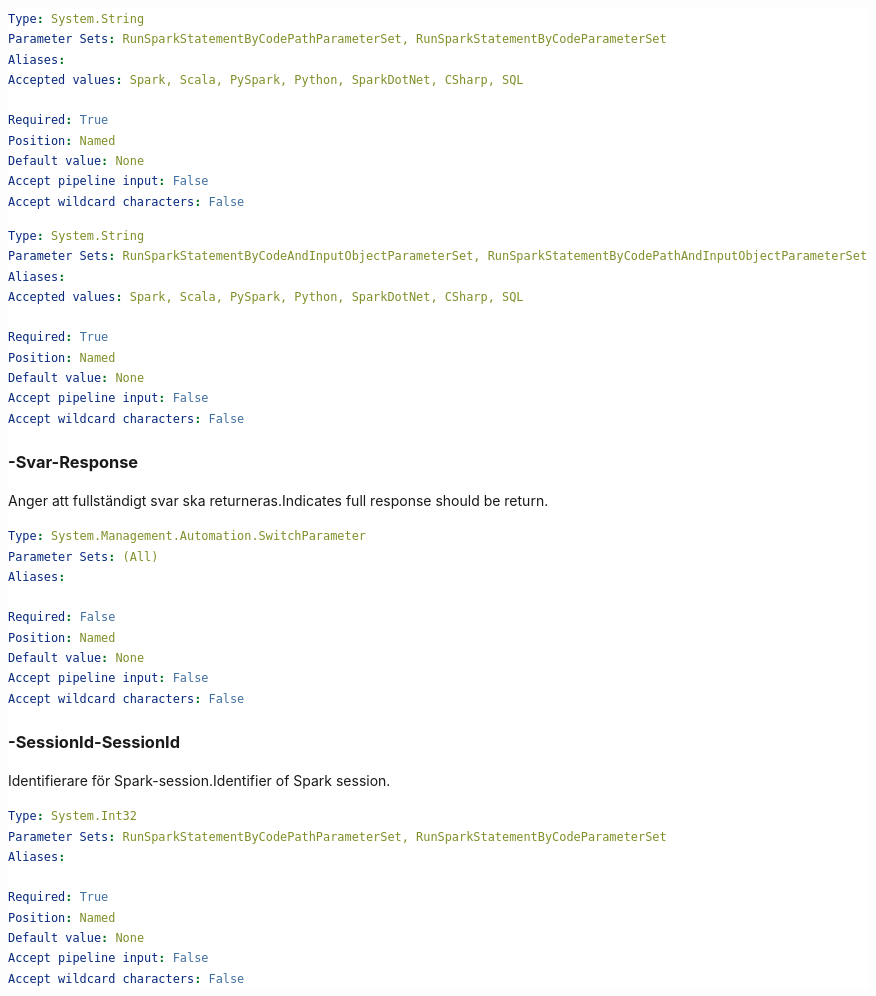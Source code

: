 ```yaml
Type: System.String
Parameter Sets: RunSparkStatementByCodePathParameterSet, RunSparkStatementByCodeParameterSet
Aliases:
Accepted values: Spark, Scala, PySpark, Python, SparkDotNet, CSharp, SQL

Required: True
Position: Named
Default value: None
Accept pipeline input: False
Accept wildcard characters: False
```

```yaml
Type: System.String
Parameter Sets: RunSparkStatementByCodeAndInputObjectParameterSet, RunSparkStatementByCodePathAndInputObjectParameterSet
Aliases:
Accepted values: Spark, Scala, PySpark, Python, SparkDotNet, CSharp, SQL

Required: True
Position: Named
Default value: None
Accept pipeline input: False
Accept wildcard characters: False
```

### <span data-ttu-id="9a440-129">-Svar</span><span class="sxs-lookup"><span data-stu-id="9a440-129">-Response</span></span>
<span data-ttu-id="9a440-130">Anger att fullständigt svar ska returneras.</span><span class="sxs-lookup"><span data-stu-id="9a440-130">Indicates full response should be return.</span></span>

```yaml
Type: System.Management.Automation.SwitchParameter
Parameter Sets: (All)
Aliases:

Required: False
Position: Named
Default value: None
Accept pipeline input: False
Accept wildcard characters: False
```

### <span data-ttu-id="9a440-131">-SessionId</span><span class="sxs-lookup"><span data-stu-id="9a440-131">-SessionId</span></span>
<span data-ttu-id="9a440-132">Identifierare för Spark-session.</span><span class="sxs-lookup"><span data-stu-id="9a440-132">Identifier of Spark session.</span></span>

```yaml
Type: System.Int32
Parameter Sets: RunSparkStatementByCodePathParameterSet, RunSparkStatementByCodeParameterSet
Aliases:

Required: True
Position: Named
Default value: None
Accept pipeline input: False
Accept wildcard characters: False
```
